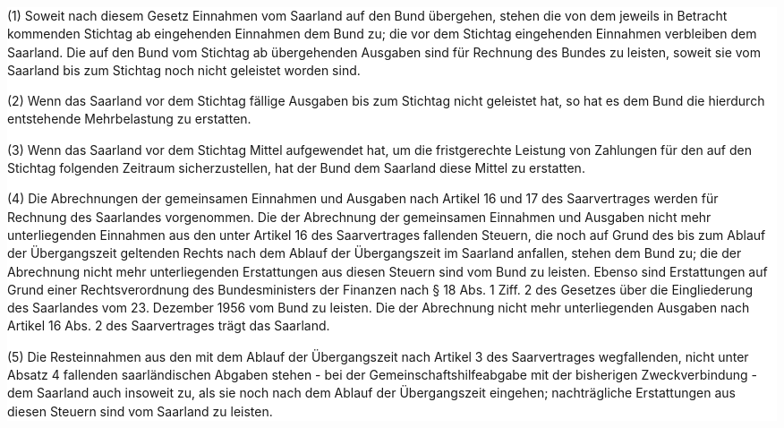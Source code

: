 <div>

<div class="jurAbsatz">

(1) Soweit nach diesem Gesetz Einnahmen vom Saarland auf den Bund
übergehen, stehen die von dem jeweils in Betracht kommenden Stichtag ab
eingehenden Einnahmen dem Bund zu; die vor dem Stichtag eingehenden
Einnahmen verbleiben dem Saarland. Die auf den Bund vom Stichtag ab
übergehenden Ausgaben sind für Rechnung des Bundes zu leisten, soweit
sie vom Saarland bis zum Stichtag noch nicht geleistet worden sind.

</div>

<div class="jurAbsatz">

(2) Wenn das Saarland vor dem Stichtag fällige Ausgaben bis zum Stichtag
nicht geleistet hat, so hat es dem Bund die hierdurch entstehende
Mehrbelastung zu erstatten.

</div>

<div class="jurAbsatz">

(3) Wenn das Saarland vor dem Stichtag Mittel aufgewendet hat, um die
fristgerechte Leistung von Zahlungen für den auf den Stichtag folgenden
Zeitraum sicherzustellen, hat der Bund dem Saarland diese Mittel zu
erstatten.

</div>

<div class="jurAbsatz">

(4) Die Abrechnungen der gemeinsamen Einnahmen und Ausgaben nach Artikel
16 und 17 des Saarvertrages werden für Rechnung des Saarlandes
vorgenommen. Die der Abrechnung der gemeinsamen Einnahmen und Ausgaben
nicht mehr unterliegenden Einnahmen aus den unter Artikel 16 des
Saarvertrages fallenden Steuern, die noch auf Grund des bis zum Ablauf
der Übergangszeit geltenden Rechts nach dem Ablauf der Übergangszeit im
Saarland anfallen, stehen dem Bund zu; die der Abrechnung nicht mehr
unterliegenden Erstattungen aus diesen Steuern sind vom Bund zu leisten.
Ebenso sind Erstattungen auf Grund einer Rechtsverordnung des
Bundesministers der Finanzen nach § 18 Abs. 1 Ziff. 2 des Gesetzes über
die Eingliederung des Saarlandes vom 23. Dezember 1956 vom Bund zu
leisten. Die der Abrechnung nicht mehr unterliegenden Ausgaben nach
Artikel 16 Abs. 2 des Saarvertrages trägt das Saarland.

</div>

<div class="jurAbsatz">

(5) Die Resteinnahmen aus den mit dem Ablauf der Übergangszeit nach
Artikel 3 des Saarvertrages wegfallenden, nicht unter Absatz 4 fallenden
saarländischen Abgaben stehen - bei der Gemeinschaftshilfeabgabe mit der
bisherigen Zweckverbindung - dem Saarland auch insoweit zu, als sie noch
nach dem Ablauf der Übergangszeit eingehen; nachträgliche Erstattungen
aus diesen Steuern sind vom Saarland zu leisten.

</div>

